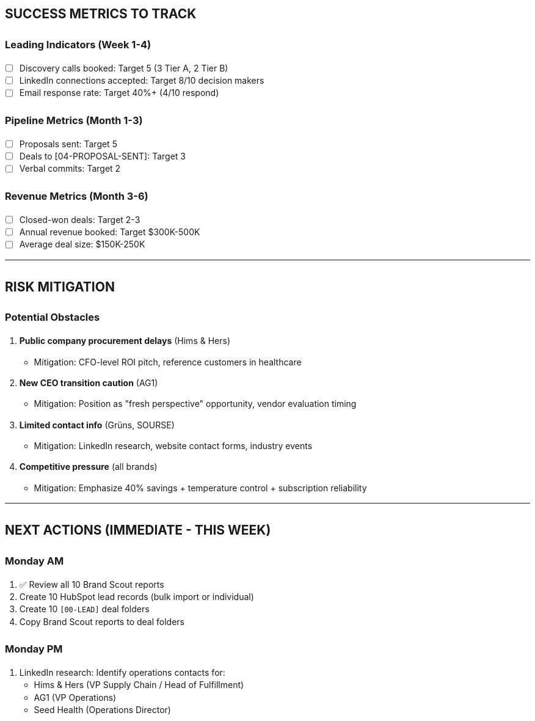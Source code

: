 ## SUCCESS METRICS TO TRACK

### Leading Indicators (Week 1-4)
- [ ] Discovery calls booked: Target 5 (3 Tier A, 2 Tier B)
- [ ] LinkedIn connections accepted: Target 8/10 decision makers
- [ ] Email response rate: Target 40%+ (4/10 respond)

### Pipeline Metrics (Month 1-3)
- [ ] Proposals sent: Target 5
- [ ] Deals to [04-PROPOSAL-SENT]: Target 3
- [ ] Verbal commits: Target 2

### Revenue Metrics (Month 3-6)
- [ ] Closed-won deals: Target 2-3
- [ ] Annual revenue booked: Target $300K-500K
- [ ] Average deal size: $150K-250K

---

## RISK MITIGATION

### Potential Obstacles
1. **Public company procurement delays** (Hims & Hers)
   - Mitigation: CFO-level ROI pitch, reference customers in healthcare

2. **New CEO transition caution** (AG1)
   - Mitigation: Position as "fresh perspective" opportunity, vendor evaluation timing

3. **Limited contact info** (Grüns, SOURSE)
   - Mitigation: LinkedIn research, website contact forms, industry events

4. **Competitive pressure** (all brands)
   - Mitigation: Emphasize 40% savings + temperature control + subscription reliability

---

## NEXT ACTIONS (IMMEDIATE - THIS WEEK)

### Monday AM
1. ✅ Review all 10 Brand Scout reports
2. Create 10 HubSpot lead records (bulk import or individual)
3. Create 10 `[00-LEAD]` deal folders
4. Copy Brand Scout reports to deal folders

### Monday PM
1. LinkedIn research: Identify operations contacts for:
   - Hims & Hers (VP Supply Chain / Head of Fulfillment)
   - AG1 (VP Operations)
   - Seed Health (Operations Director)
